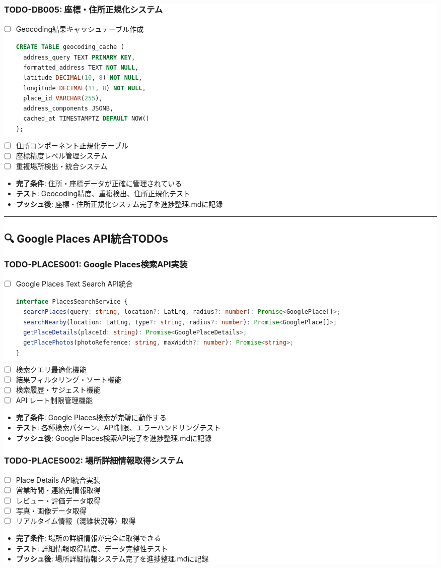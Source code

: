### **TODO-DB005: 座標・住所正規化システム**
- [ ] Geocoding結果キャッシュテーブル作成
  ```sql
  CREATE TABLE geocoding_cache (
    address_query TEXT PRIMARY KEY,
    formatted_address TEXT NOT NULL,
    latitude DECIMAL(10, 8) NOT NULL,
    longitude DECIMAL(11, 8) NOT NULL,
    place_id VARCHAR(255),
    address_components JSONB,
    cached_at TIMESTAMPTZ DEFAULT NOW()
  );
  ```
- [ ] 住所コンポーネント正規化テーブル
- [ ] 座標精度レベル管理システム
- [ ] 重複場所検出・統合システム
- **完了条件**: 住所・座標データが正確に管理されている
- **テスト**: Geocoding精度、重複検出、住所正規化テスト
- **プッシュ後**: 座標・住所正規化システム完了を進捗整理.mdに記録

---

## 🔍 **Google Places API統合TODOs**

### **TODO-PLACES001: Google Places検索API実装**
- [ ] Google Places Text Search API統合
  ```typescript
  interface PlacesSearchService {
    searchPlaces(query: string, location?: LatLng, radius?: number): Promise<GooglePlace[]>;
    searchNearby(location: LatLng, type?: string, radius?: number): Promise<GooglePlace[]>;
    getPlaceDetails(placeId: string): Promise<GooglePlaceDetails>;
    getPlacePhotos(photoReference: string, maxWidth?: number): Promise<string>;
  }
  ```
- [ ] 検索クエリ最適化機能
- [ ] 結果フィルタリング・ソート機能
- [ ] 検索履歴・サジェスト機能
- [ ] API レート制限管理機能
- **完了条件**: Google Places検索が完璧に動作する
- **テスト**: 各種検索パターン、API制限、エラーハンドリングテスト
- **プッシュ後**: Google Places検索API完了を進捗整理.mdに記録

### **TODO-PLACES002: 場所詳細情報取得システム**
- [ ] Place Details API統合実装
- [ ] 営業時間・連絡先情報取得
- [ ] レビュー・評価データ取得
- [ ] 写真・画像データ取得
- [ ] リアルタイム情報（混雑状況等）取得
- **完了条件**: 場所の詳細情報が完全に取得できる
- **テスト**: 詳細情報取得精度、データ完整性テスト
- **プッシュ後**: 場所詳細情報システム完了を進捗整理.mdに記録
